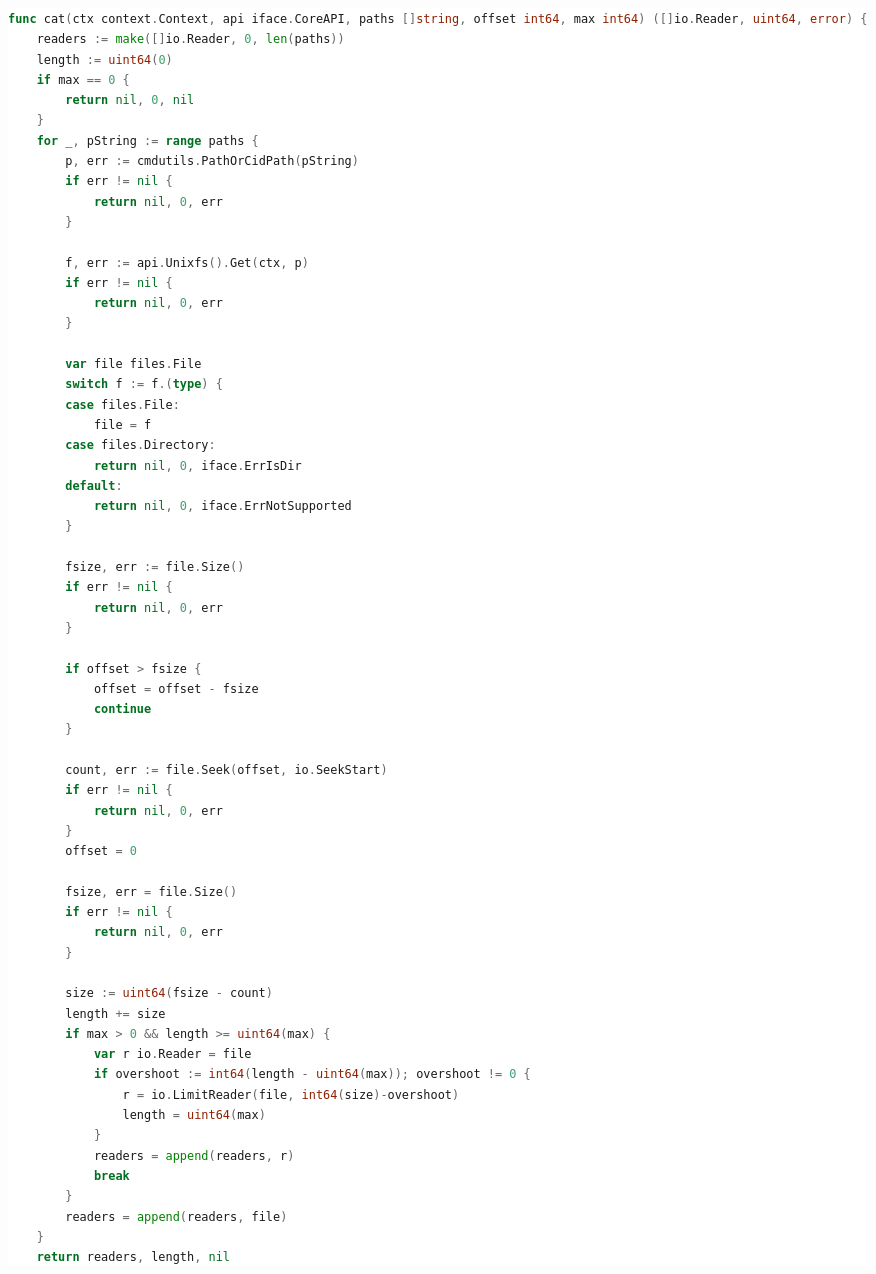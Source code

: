 ```go
func cat(ctx context.Context, api iface.CoreAPI, paths []string, offset int64, max int64) ([]io.Reader, uint64, error) {
	readers := make([]io.Reader, 0, len(paths))
	length := uint64(0)
	if max == 0 {
		return nil, 0, nil
	}
	for _, pString := range paths {
		p, err := cmdutils.PathOrCidPath(pString)
		if err != nil {
			return nil, 0, err
		}

		f, err := api.Unixfs().Get(ctx, p)
		if err != nil {
			return nil, 0, err
		}

		var file files.File
		switch f := f.(type) {
		case files.File:
			file = f
		case files.Directory:
			return nil, 0, iface.ErrIsDir
		default:
			return nil, 0, iface.ErrNotSupported
		}

		fsize, err := file.Size()
		if err != nil {
			return nil, 0, err
		}

		if offset > fsize {
			offset = offset - fsize
			continue
		}

		count, err := file.Seek(offset, io.SeekStart)
		if err != nil {
			return nil, 0, err
		}
		offset = 0

		fsize, err = file.Size()
		if err != nil {
			return nil, 0, err
		}

		size := uint64(fsize - count)
		length += size
		if max > 0 && length >= uint64(max) {
			var r io.Reader = file
			if overshoot := int64(length - uint64(max)); overshoot != 0 {
				r = io.LimitReader(file, int64(size)-overshoot)
				length = uint64(max)
			}
			readers = append(readers, r)
			break
		}
		readers = append(readers, file)
	}
	return readers, length, nil
```